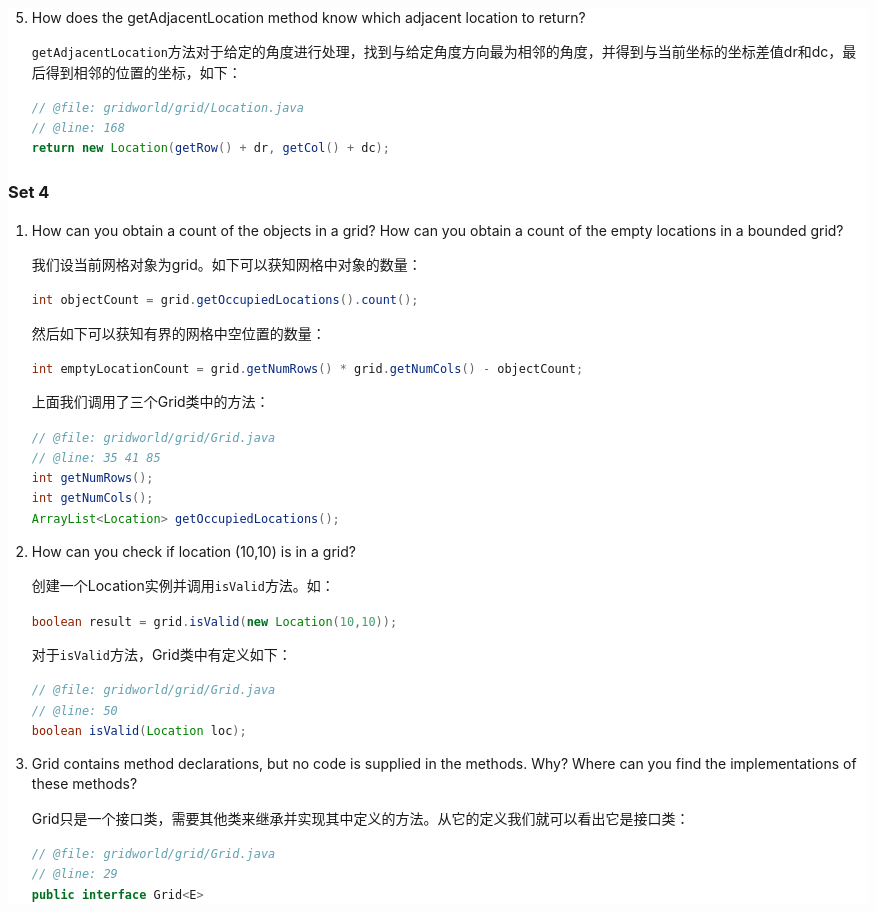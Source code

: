 5. How does the getAdjacentLocation method know which adjacent location to return?

   `getAdjacentLocation`方法对于给定的角度进行处理，找到与给定角度方向最为相邻的角度，并得到与当前坐标的坐标差值dr和dc，最后得到相邻的位置的坐标，如下：

   ```java
   // @file: gridworld/grid/Location.java
   // @line: 168
   return new Location(getRow() + dr, getCol() + dc);
   ```

   

### **Set 4**

1. How can you obtain a count of the objects in a grid? How can you obtain a count of the empty locations in a bounded grid?

   我们设当前网格对象为grid。如下可以获知网格中对象的数量：

   ```java
   int objectCount = grid.getOccupiedLocations().count();
   ```

   然后如下可以获知有界的网格中空位置的数量：

   ```java
   int emptyLocationCount = grid.getNumRows() * grid.getNumCols() - objectCount;
   ```

   上面我们调用了三个Grid类中的方法：

   ```java
   // @file: gridworld/grid/Grid.java
   // @line: 35 41 85
   int getNumRows();
   int getNumCols();
   ArrayList<Location> getOccupiedLocations();
   ```

2. How can you check if location (10,10) is in a grid?

   创建一个Location实例并调用`isValid`方法。如：

   ```java
   boolean result = grid.isValid(new Location(10,10));
   ```

   对于`isValid`方法，Grid类中有定义如下：

   ```java
   // @file: gridworld/grid/Grid.java
   // @line: 50
   boolean isValid(Location loc);
   ```

3. Grid contains method declarations, but no code is supplied in the methods. Why? Where can you find the implementations of these methods?

   Grid只是一个接口类，需要其他类来继承并实现其中定义的方法。从它的定义我们就可以看出它是接口类：

   ```java
   // @file: gridworld/grid/Grid.java
   // @line: 29
   public interface Grid<E>
   ```
